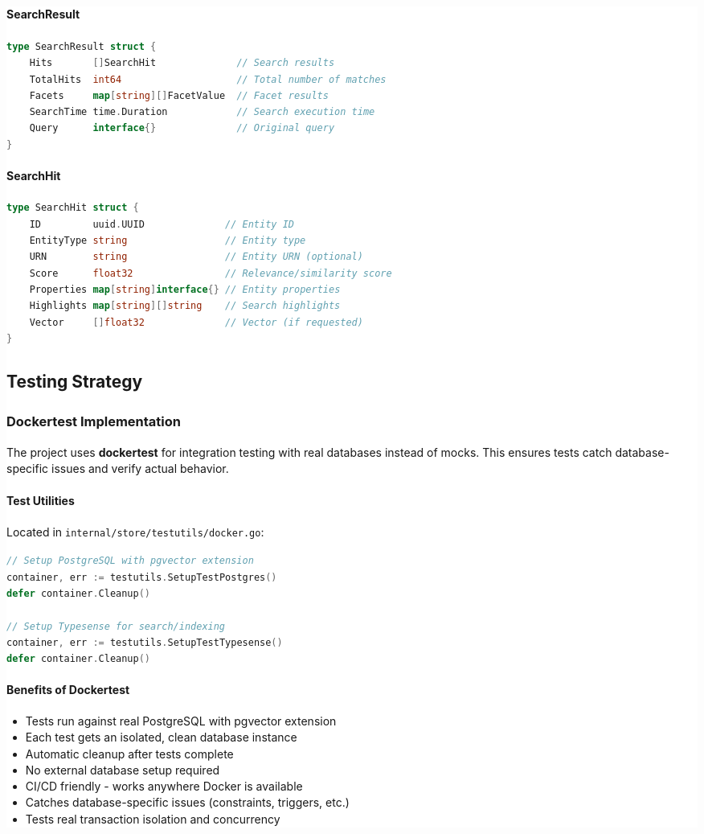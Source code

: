#### SearchResult
```go
type SearchResult struct {
    Hits       []SearchHit              // Search results
    TotalHits  int64                    // Total number of matches
    Facets     map[string][]FacetValue  // Facet results
    SearchTime time.Duration            // Search execution time
    Query      interface{}              // Original query
}
```

#### SearchHit
```go
type SearchHit struct {
    ID         uuid.UUID              // Entity ID
    EntityType string                 // Entity type
    URN        string                 // Entity URN (optional)
    Score      float32                // Relevance/similarity score
    Properties map[string]interface{} // Entity properties
    Highlights map[string][]string    // Search highlights
    Vector     []float32              // Vector (if requested)
}
```

## Testing Strategy

### Dockertest Implementation

The project uses **dockertest** for integration testing with real databases instead of mocks. This ensures tests catch database-specific issues and verify actual behavior.

#### Test Utilities
Located in `internal/store/testutils/docker.go`:

```go
// Setup PostgreSQL with pgvector extension
container, err := testutils.SetupTestPostgres()
defer container.Cleanup()

// Setup Typesense for search/indexing
container, err := testutils.SetupTestTypesense()
defer container.Cleanup()
```

#### Benefits of Dockertest
- Tests run against real PostgreSQL with pgvector extension
- Each test gets an isolated, clean database instance
- Automatic cleanup after tests complete
- No external database setup required
- CI/CD friendly - works anywhere Docker is available
- Catches database-specific issues (constraints, triggers, etc.)
- Tests real transaction isolation and concurrency
